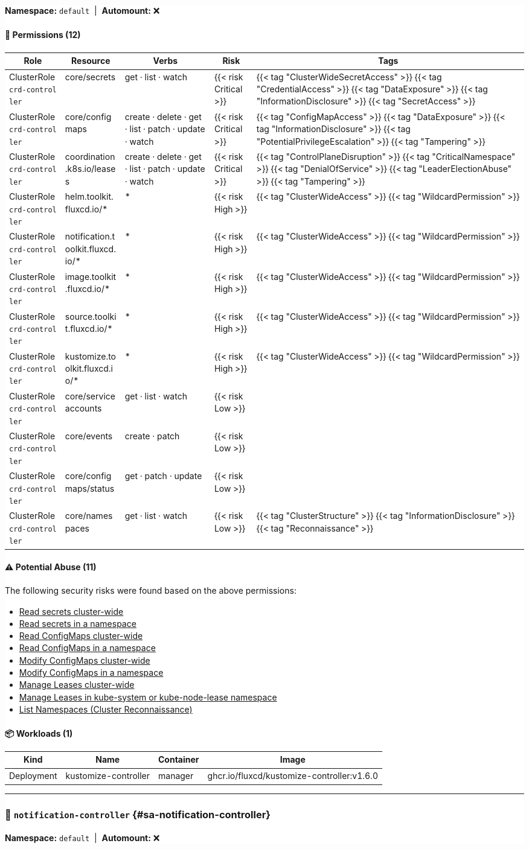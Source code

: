 **Namespace:** `default` &nbsp;|&nbsp; **Automount:** ❌

#### 🔑 Permissions (12)

| Role                         | Resource                          | Verbs                                                 | Risk                  | Tags                                                                                                                                                            |
| ---------------------------- | --------------------------------- | ----------------------------------------------------- | --------------------- | --------------------------------------------------------------------------------------------------------------------------------------------------------------- |
| ClusterRole `crd-controller` | core/secrets                      | get · list · watch                                    | {{< risk Critical >}} | {{< tag "ClusterWideSecretAccess" >}} {{< tag "CredentialAccess" >}} {{< tag "DataExposure" >}} {{< tag "InformationDisclosure" >}} {{< tag "SecretAccess" >}}  |
| ClusterRole `crd-controller` | core/configmaps                   | create · delete · get · list · patch · update · watch | {{< risk Critical >}} | {{< tag "ConfigMapAccess" >}} {{< tag "DataExposure" >}} {{< tag "InformationDisclosure" >}} {{< tag "PotentialPrivilegeEscalation" >}} {{< tag "Tampering" >}} |
| ClusterRole `crd-controller` | coordination.k8s.io/leases        | create · delete · get · list · patch · update · watch | {{< risk Critical >}} | {{< tag "ControlPlaneDisruption" >}} {{< tag "CriticalNamespace" >}} {{< tag "DenialOfService" >}} {{< tag "LeaderElectionAbuse" >}} {{< tag "Tampering" >}}    |
| ClusterRole `crd-controller` | helm.toolkit.fluxcd.io/\*         | \*                                                    | {{< risk High >}}     | {{< tag "ClusterWideAccess" >}} {{< tag "WildcardPermission" >}}                                                                                                |
| ClusterRole `crd-controller` | notification.toolkit.fluxcd.io/\* | \*                                                    | {{< risk High >}}     | {{< tag "ClusterWideAccess" >}} {{< tag "WildcardPermission" >}}                                                                                                |
| ClusterRole `crd-controller` | image.toolkit.fluxcd.io/\*        | \*                                                    | {{< risk High >}}     | {{< tag "ClusterWideAccess" >}} {{< tag "WildcardPermission" >}}                                                                                                |
| ClusterRole `crd-controller` | source.toolkit.fluxcd.io/\*       | \*                                                    | {{< risk High >}}     | {{< tag "ClusterWideAccess" >}} {{< tag "WildcardPermission" >}}                                                                                                |
| ClusterRole `crd-controller` | kustomize.toolkit.fluxcd.io/\*    | \*                                                    | {{< risk High >}}     | {{< tag "ClusterWideAccess" >}} {{< tag "WildcardPermission" >}}                                                                                                |
| ClusterRole `crd-controller` | core/serviceaccounts              | get · list · watch                                    | {{< risk Low >}}      |                                                                                                                                                                 |
| ClusterRole `crd-controller` | core/events                       | create · patch                                        | {{< risk Low >}}      |                                                                                                                                                                 |
| ClusterRole `crd-controller` | core/configmaps/status            | get · patch · update                                  | {{< risk Low >}}      |                                                                                                                                                                 |
| ClusterRole `crd-controller` | core/namespaces                   | get · list · watch                                    | {{< risk Low >}}      | {{< tag "ClusterStructure" >}} {{< tag "InformationDisclosure" >}} {{< tag "Reconnaissance" >}}                                                                 |

#### ⚠️ Potential Abuse (11)

The following security risks were found based on the above permissions:

- [Read secrets cluster-wide](/rules/1010)
- [Read secrets in a namespace](/rules/1011)
- [Read ConfigMaps cluster-wide](/rules/1022)
- [Read ConfigMaps in a namespace](/rules/1023)
- [Modify ConfigMaps cluster-wide](/rules/1024)
- [Modify ConfigMaps in a namespace](/rules/1025)
- [Manage Leases cluster-wide](/rules/1080)
- [Manage Leases in kube-system or kube-node-lease namespace](/rules/1081)
- [List Namespaces (Cluster Reconnaissance)](/rules/1082)

#### 📦 Workloads (1)

| Kind       | Name                 | Container | Image                                      |
| ---------- | -------------------- | --------- | ------------------------------------------ |
| Deployment | kustomize-controller | manager   | ghcr.io/fluxcd/kustomize-controller:v1.6.0 |

---

### 🤖 `notification-controller` {#sa-notification-controller}

**Namespace:** `default` &nbsp;|&nbsp; **Automount:** ❌
